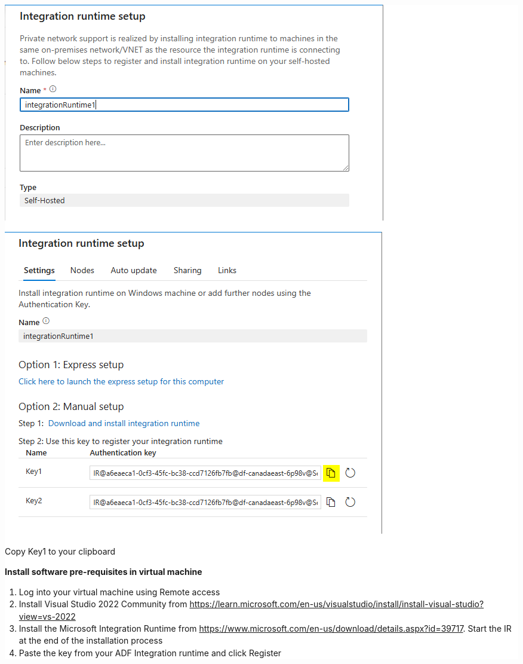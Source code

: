 ![azure-self-hosted-3](assets/azure-self-hosted-3.png)

![azure-self-hosted-4](assets/azure-self-hosted-4.png)

Copy Key1 to your clipboard

**Install software pre-requisites in virtual machine**

1. Log into your virtual machine using Remote access
2. Install Visual Studio 2022 Community from https://learn.microsoft.com/en-us/visualstudio/install/install-visual-studio?view=vs-2022
4. Install the Microsoft Integration Runtime from https://www.microsoft.com/en-us/download/details.aspx?id=39717. Start the IR at the end of the installation process
5. Paste the key from your ADF Integration runtime and click Register
